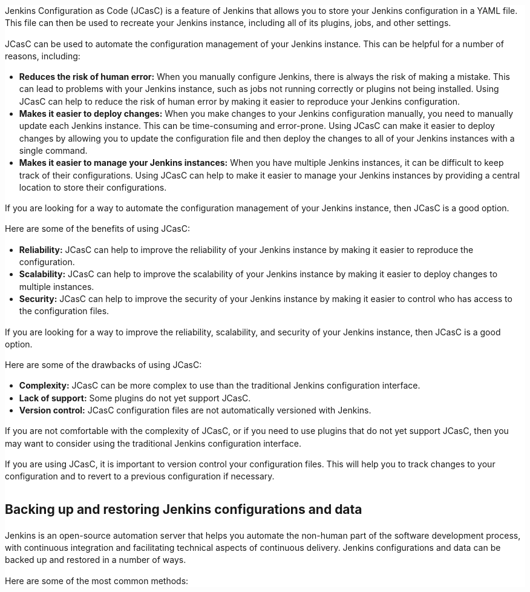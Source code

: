 Jenkins Configuration as Code (JCasC) is a feature of Jenkins that allows you to store your Jenkins configuration in a YAML file. This file can then be used to recreate your Jenkins instance, including all of its plugins, jobs, and other settings.

JCasC can be used to automate the configuration management of your Jenkins instance. This can be helpful for a number of reasons, including:

* **Reduces the risk of human error:** When you manually configure Jenkins, there is always the risk of making a mistake. This can lead to problems with your Jenkins instance, such as jobs not running correctly or plugins not being installed. Using JCasC can help to reduce the risk of human error by making it easier to reproduce your Jenkins configuration.
* **Makes it easier to deploy changes:** When you make changes to your Jenkins configuration manually, you need to manually update each Jenkins instance. This can be time-consuming and error-prone. Using JCasC can make it easier to deploy changes by allowing you to update the configuration file and then deploy the changes to all of your Jenkins instances with a single command.
* **Makes it easier to manage your Jenkins instances:** When you have multiple Jenkins instances, it can be difficult to keep track of their configurations. Using JCasC can help to make it easier to manage your Jenkins instances by providing a central location to store their configurations.

If you are looking for a way to automate the configuration management of your Jenkins instance, then JCasC is a good option.

Here are some of the benefits of using JCasC:

* **Reliability:** JCasC can help to improve the reliability of your Jenkins instance by making it easier to reproduce the configuration.
* **Scalability:** JCasC can help to improve the scalability of your Jenkins instance by making it easier to deploy changes to multiple instances.
* **Security:** JCasC can help to improve the security of your Jenkins instance by making it easier to control who has access to the configuration files.

If you are looking for a way to improve the reliability, scalability, and security of your Jenkins instance, then JCasC is a good option.

Here are some of the drawbacks of using JCasC:

* **Complexity:** JCasC can be more complex to use than the traditional Jenkins configuration interface.
* **Lack of support:** Some plugins do not yet support JCasC.
* **Version control:** JCasC configuration files are not automatically versioned with Jenkins.

If you are not comfortable with the complexity of JCasC, or if you need to use plugins that do not yet support JCasC, then you may want to consider using the traditional Jenkins configuration interface.

If you are using JCasC, it is important to version control your configuration files. This will help you to track changes to your configuration and to revert to a previous configuration if necessary.

## Backing up and restoring Jenkins configurations and data

Jenkins is an open-source automation server that helps you automate the non-human part of the software development process, with continuous integration and facilitating technical aspects of continuous delivery. Jenkins configurations and data can be backed up and restored in a number of ways.

Here are some of the most common methods:
